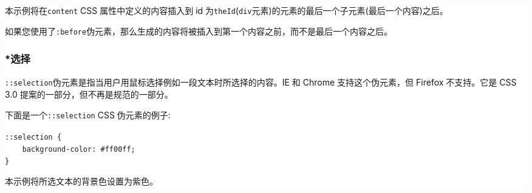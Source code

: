 本示例将在`content` CSS 属性中定义的内容插入到 id 为`theId`(`div`元素)的元素的最后一个子元素(最后一个内容)之后。

如果您使用了`:before`伪元素，那么生成的内容将被插入到第一个内容之前，而不是最后一个内容之后。

### *选择

`::selection`伪元素是指当用户用鼠标选择例如一段文本时所选择的内容。IE 和 Chrome 支持这个伪元素，但 Firefox 不支持。它是 CSS 3.0 提案的一部分，但不再是规范的一部分。

下面是一个`::selection` CSS 伪元素的例子:

```
::selection {
    background-color: #ff00ff;
}

```

本示例将所选文本的背景色设置为紫色。